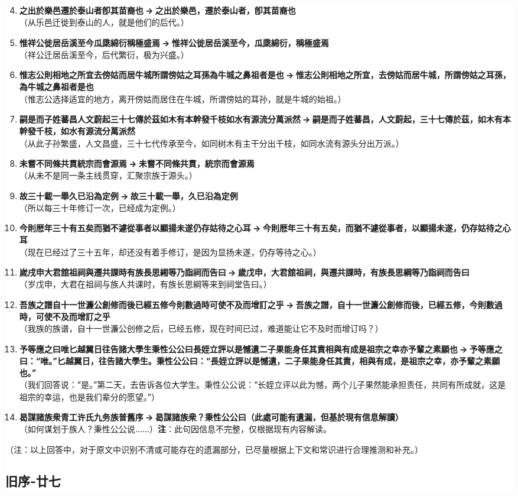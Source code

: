 4. **之出於樂邑遷於泰山者卽其苗裔也 → 之出於樂邑，遷於泰山者，卽其苗裔也**  
   （从乐邑迁徙到泰山的人，就是他们的后代。）

5. **惟祥公徙居岳溪至今瓜瓞綿衍稱極盛焉 → 惟祥公徙居岳溪至今，瓜瓞綿衍，稱極盛焉**  
   （祥公迁居岳溪至今，后代繁衍，极为兴盛。）

6. **惟志公則相地之所宜去傍姑而居牛城所謂傍姑之耳孫為牛城之鼻祖者是也 → 惟志公則相地之所宜，去傍姑而居牛城，所謂傍姑之耳孫，為牛城之鼻祖者是也**  
   （惟志公选择适宜的地方，离开傍姑而居住在牛城，所谓傍姑的耳孙，就是牛城的始祖。）

7. **嗣是而子姓蕃昌人文蔚起三十七傳於茲如木有本幹發千枝如水有源流分萬派然 → 嗣是而子姓蕃昌，人文蔚起，三十七傳於茲，如木有本幹發千枝，如水有源流分萬派然**  
   （从此子孙繁盛，人文昌盛，三十七代传承至今，如同树木有主干分出千枝，如同水流有源头分出万派。）

8. **未嘗不同條共貫統宗而會源焉 → 未嘗不同條共貫，統宗而會源焉**  
   （从未不是同一条主线贯穿，汇聚宗族于源头。）

9. **故三十載一舉久已沿為定例 → 故三十載一舉，久已沿為定例**  
   （所以每三十年修订一次，已经成为定例。）

10. **今則厯年三十有五矣而猶不遽從事者以顯揚未遂仍存姑待之心耳 → 今則厯年三十有五矣，而猶不遽從事者，以顯揚未遂，仍存姑待之心耳**  
    （现在已经过了三十五年，却还没有着手修订，是因为显扬未遂，仍存等待之心。）

11. **嵗戌申大君舘祖祠與遷共課時有族長思緗等乃詣祠而告曰 → 歲戊申，大君舘祖祠，與遷共課時，有族長思綱等乃詣祠而告曰**  
    （岁戊申，大君在祖祠与族人共课时，有族长思綱等来到祠堂告曰。）

12. **吾族之譜自十一世濂公創修而後已經五修今則數過時可使不及而增訂之乎 → 吾族之譜，自十一世濂公創修而後，已經五修，今則數過時，可使不及而增訂之乎**  
    （我族的族谱，自十一世濂公创修之后，已经五修，现在时间已过，难道能让它不及时而增订吗？）

13. **予等應之曰唯匕越翼日往告諸大學生秉性公公曰長姪立評以是憾遺二子果能身任其責相與有成是祖宗之幸亦予輩之素願也 → 予等應之曰：“唯。”匕越翼日，往告諸大學生。秉性公公曰：“長姪立評以是憾遺，二子果能身任其責，相與有成，是祖宗之幸，亦予輩之素願也。”**  
    （我们回答说：“是。”第二天，去告诉各位大学生。秉性公公说：“长姪立评以此为憾，两个儿子果然能承担责任，共同有所成就，这是祖宗的幸运，也是我们辈分的愿望。”）

14. **曷謀諸族衆青工许氏九务族普舊序 → 曷謀諸族衆？秉性公公曰（此處可能有遺漏，但基於現有信息解讀）**  
    （如何谋划于族人？秉性公公说……）**注**：此句因信息不完整，仅根据现有内容解读。

（注：以上回答中，对于原文中识别不清或可能存在的遗漏部分，已尽量根据上下文和常识进行合理推测和补充。）
## 旧序-廿七